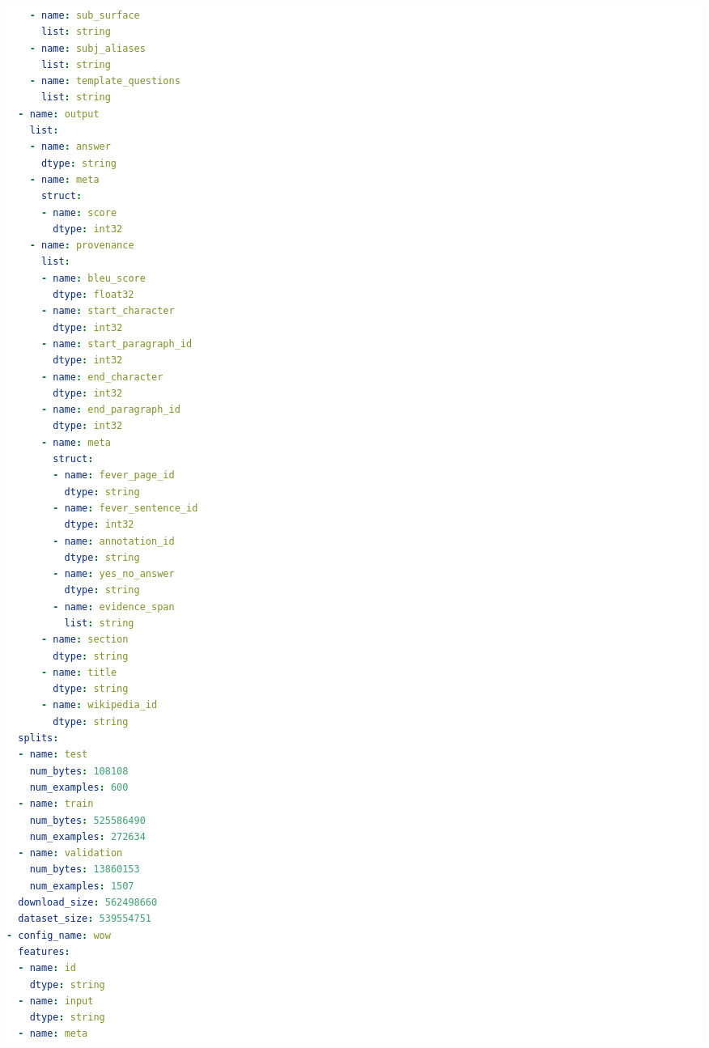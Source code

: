 ```yaml
    - name: sub_surface
      list: string
    - name: subj_aliases
      list: string
    - name: template_questions
      list: string
  - name: output
    list:
    - name: answer
      dtype: string
    - name: meta
      struct:
      - name: score
        dtype: int32
    - name: provenance
      list:
      - name: bleu_score
        dtype: float32
      - name: start_character
        dtype: int32
      - name: start_paragraph_id
        dtype: int32
      - name: end_character
        dtype: int32
      - name: end_paragraph_id
        dtype: int32
      - name: meta
        struct:
        - name: fever_page_id
          dtype: string
        - name: fever_sentence_id
          dtype: int32
        - name: annotation_id
          dtype: string
        - name: yes_no_answer
          dtype: string
        - name: evidence_span
          list: string
      - name: section
        dtype: string
      - name: title
        dtype: string
      - name: wikipedia_id
        dtype: string
  splits:
  - name: test
    num_bytes: 108108
    num_examples: 600
  - name: train
    num_bytes: 525586490
    num_examples: 272634
  - name: validation
    num_bytes: 13860153
    num_examples: 1507
  download_size: 562498660
  dataset_size: 539554751
- config_name: wow
  features:
  - name: id
    dtype: string
  - name: input
    dtype: string
  - name: meta
```